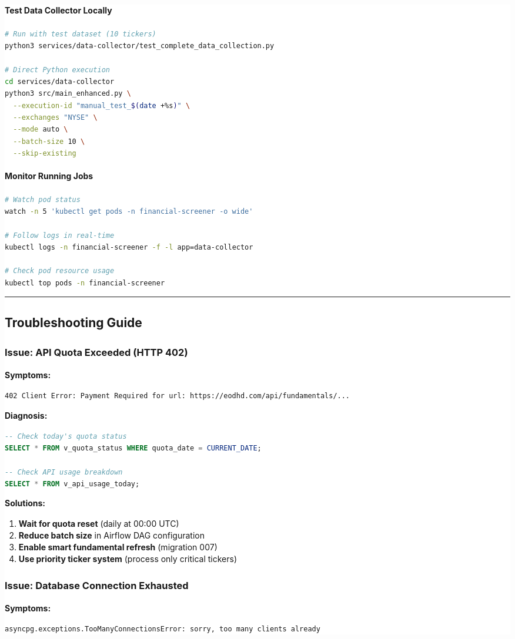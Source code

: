 #### Test Data Collector Locally
```bash
# Run with test dataset (10 tickers)
python3 services/data-collector/test_complete_data_collection.py

# Direct Python execution
cd services/data-collector
python3 src/main_enhanced.py \
  --execution-id "manual_test_$(date +%s)" \
  --exchanges "NYSE" \
  --mode auto \
  --batch-size 10 \
  --skip-existing
```

#### Monitor Running Jobs
```bash
# Watch pod status
watch -n 5 'kubectl get pods -n financial-screener -o wide'

# Follow logs in real-time
kubectl logs -n financial-screener -f -l app=data-collector

# Check pod resource usage
kubectl top pods -n financial-screener
```

---

## Troubleshooting Guide

### Issue: API Quota Exceeded (HTTP 402)
**Symptoms:**
```
402 Client Error: Payment Required for url: https://eodhd.com/api/fundamentals/...
```

**Diagnosis:**
```sql
-- Check today's quota status
SELECT * FROM v_quota_status WHERE quota_date = CURRENT_DATE;

-- Check API usage breakdown
SELECT * FROM v_api_usage_today;
```

**Solutions:**
1. **Wait for quota reset** (daily at 00:00 UTC)
2. **Reduce batch size** in Airflow DAG configuration
3. **Enable smart fundamental refresh** (migration 007)
4. **Use priority ticker system** (process only critical tickers)

### Issue: Database Connection Exhausted
**Symptoms:**
```
asyncpg.exceptions.TooManyConnectionsError: sorry, too many clients already
```
